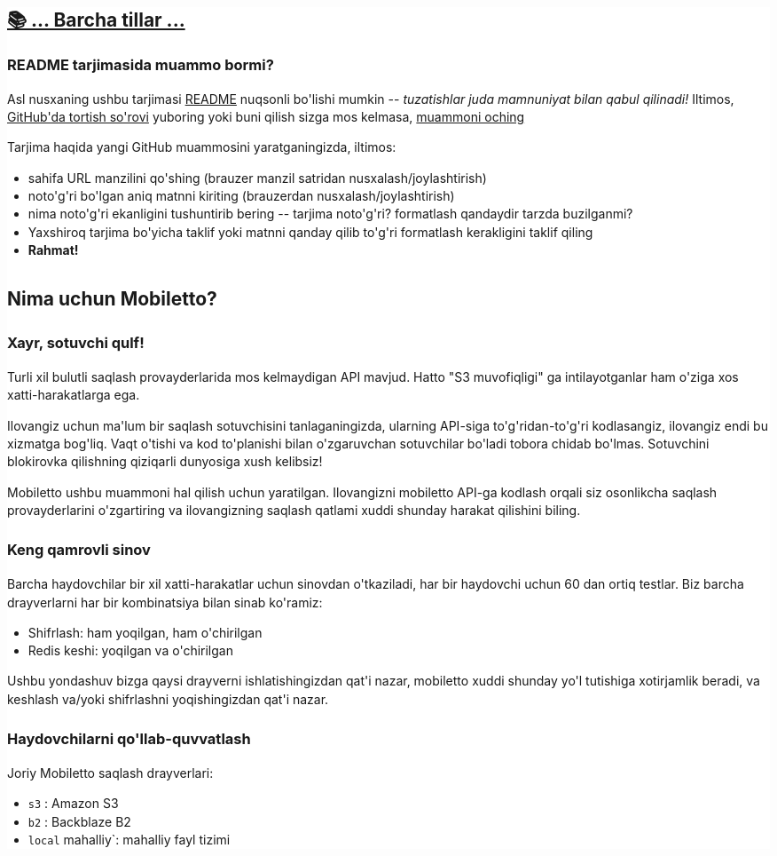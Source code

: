 
 **[📚 ... Barcha tillar ...](../README.md)**
 ----

 ### README tarjimasida muammo bormi?
 Asl nusxaning ushbu tarjimasi [README](https://github.com/cobbzilla/mobiletto/blob/master/README.md)
 nuqsonli bo'lishi mumkin -- *tuzatishlar juda mamnuniyat bilan qabul qilinadi!* Iltimos, [GitHub'da tortish so'rovi](https://github.com/cobbzilla/mobiletto/pulls) yuboring
 yoki buni qilish sizga mos kelmasa, [muammoni oching](https://github.com/cobbzilla/mobiletto/issues)

 Tarjima haqida yangi GitHub muammosini yaratganingizda, iltimos:
 * sahifa URL manzilini qo'shing (brauzer manzil satridan nusxalash/joylashtirish)
 * noto'g'ri bo'lgan aniq matnni kiriting (brauzerdan nusxalash/joylashtirish)
 * nima noto'g'ri ekanligini tushuntirib bering -- tarjima noto'g'ri? formatlash qandaydir tarzda buzilganmi?
 * Yaxshiroq tarjima bo'yicha taklif yoki matnni qanday qilib to'g'ri formatlash kerakligini taklif qiling
 * **Rahmat!**

 ## Nima uchun Mobiletto?

 ### Xayr, sotuvchi qulf!
 Turli xil bulutli saqlash provayderlarida mos kelmaydigan API mavjud. Hatto "S3 muvofiqligi" ga intilayotganlar ham
 o'ziga xos xatti-harakatlarga ega.

 Ilovangiz uchun ma'lum bir saqlash sotuvchisini tanlaganingizda, ularning API-siga to'g'ridan-to'g'ri kodlasangiz, ilovangiz
 endi bu xizmatga bog'liq. Vaqt o'tishi va kod to'planishi bilan o'zgaruvchan sotuvchilar bo'ladi
 tobora chidab bo'lmas. Sotuvchini blokirovka qilishning qiziqarli dunyosiga xush kelibsiz!

 Mobiletto ushbu muammoni hal qilish uchun yaratilgan. Ilovangizni mobiletto API-ga kodlash orqali siz osonlikcha
 saqlash provayderlarini o'zgartiring va ilovangizning saqlash qatlami xuddi shunday harakat qilishini biling.

 ### Keng qamrovli sinov
 Barcha haydovchilar bir xil xatti-harakatlar uchun sinovdan o'tkaziladi, har bir haydovchi uchun 60 dan ortiq testlar.
 Biz barcha drayverlarni har bir kombinatsiya bilan sinab ko'ramiz:
 * Shifrlash: ham yoqilgan, ham o'chirilgan
 * Redis keshi: yoqilgan va o'chirilgan

 Ushbu yondashuv bizga qaysi drayverni ishlatishingizdan qat'i nazar, mobiletto xuddi shunday yo'l tutishiga xotirjamlik beradi,
 va keshlash va/yoki shifrlashni yoqishingizdan qat'i nazar.

 ### Haydovchilarni qo'llab-quvvatlash
 Joriy Mobiletto saqlash drayverlari:
 * `s3` : Amazon S3
 * `b2` : Backblaze B2
 * `local` mahalliy`: mahalliy fayl tizimi
